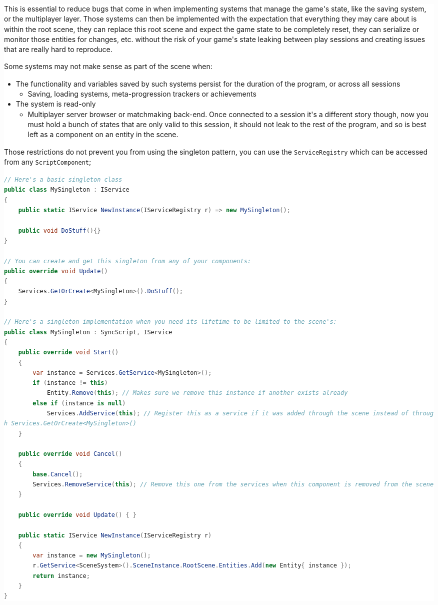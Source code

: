 This is essential to reduce bugs that come in when implementing systems that manage the game's state, like the saving system, or the multiplayer layer.
Those systems can then be implemented with the expectation that everything they may care about is within the root scene, they can replace this root scene and expect the game state to be completely reset, they can serialize or monitor those entities for changes, etc. without the risk of your game's state leaking between play sessions and creating issues that are really hard to reproduce.

Some systems may not make sense as part of the scene when:
- The functionality and variables saved by such systems persist for the duration of the program, or across all sessions
    - Saving, loading systems, meta-progression trackers or achievements
- The system is read-only
    - Multiplayer server browser or matchmaking back-end. Once connected to a session it's a different story though, now you must hold a bunch of states that are only valid to this session, it should not leak to the rest of the program, and so is best left as a component on an entity in the scene.

Those restrictions do not prevent you from using the singleton pattern, you can use the `ServiceRegistry` which can be accessed from any `ScriptComponent`;
```cs
// Here's a basic singleton class
public class MySingleton : IService
{
    public static IService NewInstance(IServiceRegistry r) => new MySingleton();

    public void DoStuff(){}
}

// You can create and get this singleton from any of your components:
public override void Update()
{
    Services.GetOrCreate<MySingleton>().DoStuff();
}

// Here's a singleton implementation when you need its lifetime to be limited to the scene's:
public class MySingleton : SyncScript, IService
{
    public override void Start()
    {
        var instance = Services.GetService<MySingleton>();
        if (instance != this)
            Entity.Remove(this); // Makes sure we remove this instance if another exists already
        else if (instance is null)
            Services.AddService(this); // Register this as a service if it was added through the scene instead of through Services.GetOrCreate<MySingleton>()
    }

    public override void Cancel()
    {
        base.Cancel();
        Services.RemoveService(this); // Remove this one from the services when this component is removed from the scene
    }

    public override void Update() { }

    public static IService NewInstance(IServiceRegistry r)
    {
        var instance = new MySingleton();
        r.GetService<SceneSystem>().SceneInstance.RootScene.Entities.Add(new Entity{ instance });
        return instance;
    }
}
```
